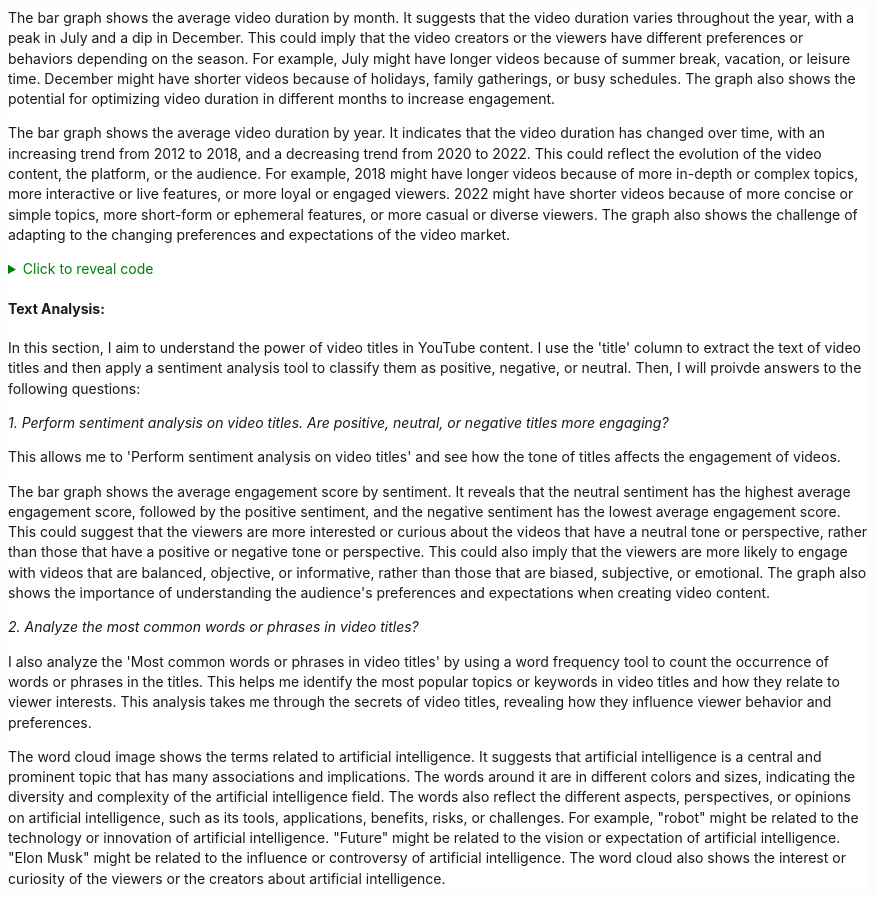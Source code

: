The bar graph shows the average video duration by month. It suggests that the video duration varies throughout the year, with a peak in July and a dip in December. This could imply that the video creators or the viewers have different preferences or behaviors depending on the season. For example, July might have longer videos because of summer break, vacation, or leisure time. December might have shorter videos because of holidays, family gatherings, or busy schedules. The graph also shows the potential for optimizing video duration in different months to increase engagement.

<iframe src="duration-years.html" width="800" height="600" frameborder="0"></iframe>

The bar graph shows the average video duration by year. It indicates that the video duration has changed over time, with an increasing trend from 2012 to 2018, and a decreasing trend from 2020 to 2022. This could reflect the evolution of the video content, the platform, or the audience. For example, 2018 might have longer videos because of more in-depth or complex topics, more interactive or live features, or more loyal or engaged viewers. 2022 might have shorter videos because of more concise or simple topics, more short-form or ephemeral features, or more casual or diverse viewers. The graph also shows the challenge of adapting to the changing preferences and expectations of the video market.

<details><summary style="color: green;">Click to reveal code</summary></details>
    
#### Text Analysis:

In this section, I aim to understand the power of video titles in YouTube content. I use the 'title' column to extract the text of video titles and then apply a sentiment analysis tool to classify them as positive, negative, or neutral. Then, I will proivde answers to the following questions:

*1. Perform sentiment analysis on video titles. Are positive, neutral, or negative titles more engaging?* 

This allows me to 'Perform sentiment analysis on video titles' and see how the tone of titles affects the engagement of videos.


<iframe src="sentiment-engagement.html" width="800" height="600" frameborder="0"></iframe>

The bar graph shows the average engagement score by sentiment. It reveals that the neutral sentiment has the highest average engagement score, followed by the positive sentiment, and the negative sentiment has the lowest average engagement score. This could suggest that the viewers are more interested or curious about the videos that have a neutral tone or perspective, rather than those that have a positive or negative tone or perspective. This could also imply that the viewers are more likely to engage with videos that are balanced, objective, or informative, rather than those that are biased, subjective, or emotional. The graph also shows the importance of understanding the audience's preferences and expectations when creating video content.


*2. Analyze the most common words or phrases in video titles?* 

I also analyze the 'Most common words or phrases in video titles' by using a word frequency tool to count the occurrence of words or phrases in the titles. This helps me identify the most popular topics or keywords in video titles and how they relate to viewer interests. This analysis takes me through the secrets of video titles, revealing how they influence viewer behavior and preferences.


<iframe src="sentiment-wordcloud.html" width="800" height="600" frameborder="0"></iframe>

The word cloud image shows the terms related to artificial intelligence. It suggests that artificial intelligence is a central and prominent topic that has many associations and implications. The words around it are in different colors and sizes, indicating the diversity and complexity of the artificial intelligence field. The words also reflect the different aspects, perspectives, or opinions on artificial intelligence, such as its tools, applications, benefits, risks, or challenges. For example, "robot" might be related to the technology or innovation of artificial intelligence. "Future" might be related to the vision or expectation of artificial intelligence. "Elon Musk" might be related to the influence or controversy of artificial intelligence. The word cloud also shows the interest or curiosity of the viewers or the creators about artificial intelligence.
